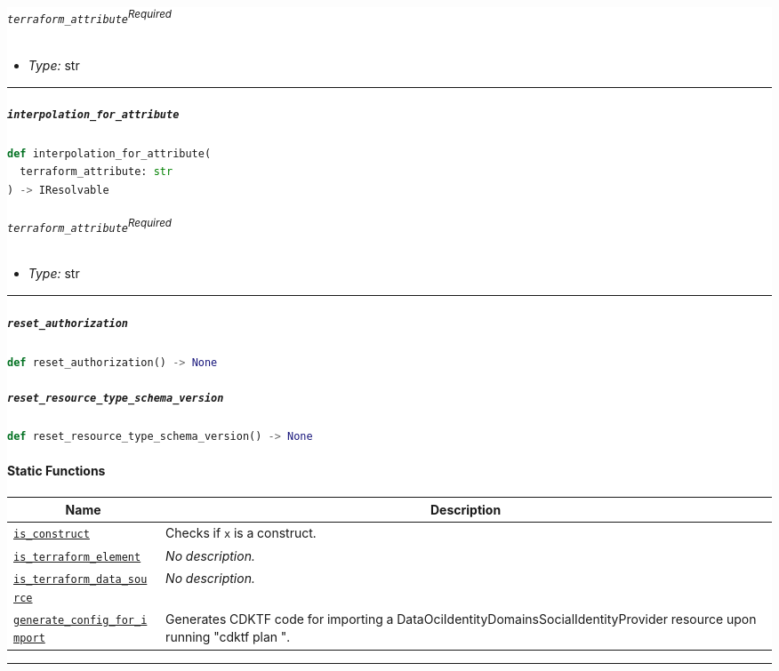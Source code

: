 ###### `terraform_attribute`<sup>Required</sup> <a name="terraform_attribute" id="rhizo-co-terraform-provider-oci.dataOciIdentityDomainsSocialIdentityProvider.DataOciIdentityDomainsSocialIdentityProvider.getStringMapAttribute.parameter.terraformAttribute"></a>

- *Type:* str

---

##### `interpolation_for_attribute` <a name="interpolation_for_attribute" id="rhizo-co-terraform-provider-oci.dataOciIdentityDomainsSocialIdentityProvider.DataOciIdentityDomainsSocialIdentityProvider.interpolationForAttribute"></a>

```python
def interpolation_for_attribute(
  terraform_attribute: str
) -> IResolvable
```

###### `terraform_attribute`<sup>Required</sup> <a name="terraform_attribute" id="rhizo-co-terraform-provider-oci.dataOciIdentityDomainsSocialIdentityProvider.DataOciIdentityDomainsSocialIdentityProvider.interpolationForAttribute.parameter.terraformAttribute"></a>

- *Type:* str

---

##### `reset_authorization` <a name="reset_authorization" id="rhizo-co-terraform-provider-oci.dataOciIdentityDomainsSocialIdentityProvider.DataOciIdentityDomainsSocialIdentityProvider.resetAuthorization"></a>

```python
def reset_authorization() -> None
```

##### `reset_resource_type_schema_version` <a name="reset_resource_type_schema_version" id="rhizo-co-terraform-provider-oci.dataOciIdentityDomainsSocialIdentityProvider.DataOciIdentityDomainsSocialIdentityProvider.resetResourceTypeSchemaVersion"></a>

```python
def reset_resource_type_schema_version() -> None
```

#### Static Functions <a name="Static Functions" id="Static Functions"></a>

| **Name** | **Description** |
| --- | --- |
| <code><a href="#rhizo-co-terraform-provider-oci.dataOciIdentityDomainsSocialIdentityProvider.DataOciIdentityDomainsSocialIdentityProvider.isConstruct">is_construct</a></code> | Checks if `x` is a construct. |
| <code><a href="#rhizo-co-terraform-provider-oci.dataOciIdentityDomainsSocialIdentityProvider.DataOciIdentityDomainsSocialIdentityProvider.isTerraformElement">is_terraform_element</a></code> | *No description.* |
| <code><a href="#rhizo-co-terraform-provider-oci.dataOciIdentityDomainsSocialIdentityProvider.DataOciIdentityDomainsSocialIdentityProvider.isTerraformDataSource">is_terraform_data_source</a></code> | *No description.* |
| <code><a href="#rhizo-co-terraform-provider-oci.dataOciIdentityDomainsSocialIdentityProvider.DataOciIdentityDomainsSocialIdentityProvider.generateConfigForImport">generate_config_for_import</a></code> | Generates CDKTF code for importing a DataOciIdentityDomainsSocialIdentityProvider resource upon running "cdktf plan <stack-name>". |

---